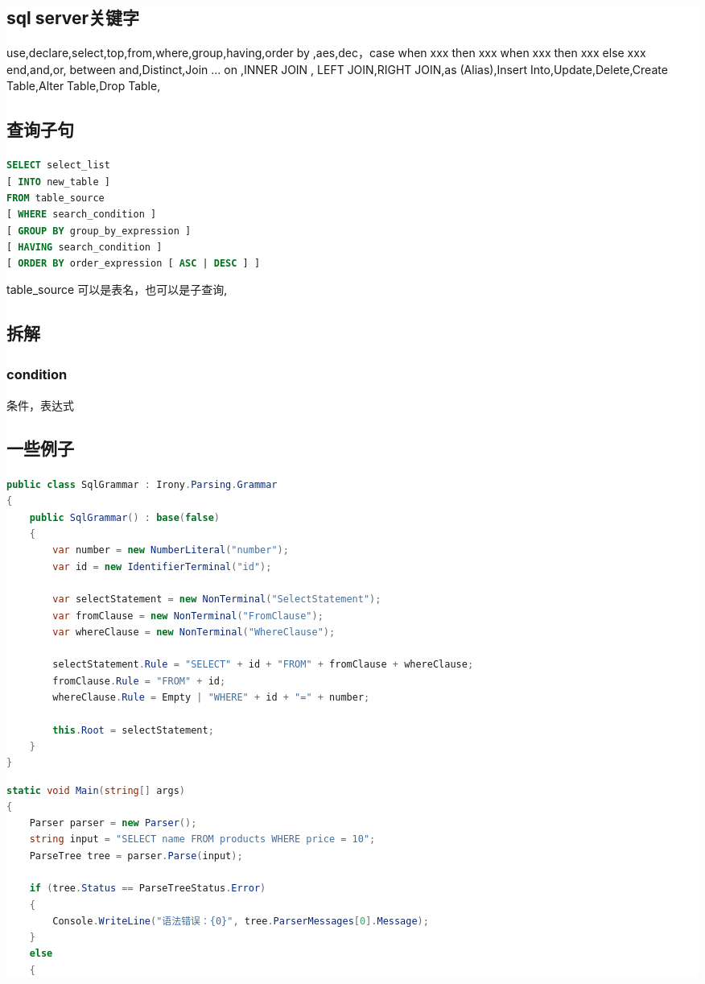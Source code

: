 ## sql server关键字

use,declare,select,top,from,where,group,having,order by ,aes,dec，case when xxx then xxx when xxx then xxx else xxx end,and,or,
between and,Distinct,Join ... on ,INNER JOIN , LEFT JOIN,RIGHT JOIN,as (Alias),Insert Into,Update,Delete,Create Table,Alter Table,Drop Table,

## 查询子句

```sql
SELECT select_list 
[ INTO new_table ] 
FROM table_source 
[ WHERE search_condition ] 
[ GROUP BY group_by_expression ] 
[ HAVING search_condition ] 
[ ORDER BY order_expression [ ASC | DESC ] ] 
```

table_source 可以是表名，也可以是子查询,

## 拆解

### condition

条件，表达式 


## 一些例子

```csharp
public class SqlGrammar : Irony.Parsing.Grammar
{
    public SqlGrammar() : base(false)
    {
        var number = new NumberLiteral("number");
        var id = new IdentifierTerminal("id");

        var selectStatement = new NonTerminal("SelectStatement");
        var fromClause = new NonTerminal("FromClause");
        var whereClause = new NonTerminal("WhereClause");

        selectStatement.Rule = "SELECT" + id + "FROM" + fromClause + whereClause;
        fromClause.Rule = "FROM" + id;
        whereClause.Rule = Empty | "WHERE" + id + "=" + number;

        this.Root = selectStatement;
    }
}
```

```csharp
static void Main(string[] args)
{
    Parser parser = new Parser();
    string input = "SELECT name FROM products WHERE price = 10";
    ParseTree tree = parser.Parse(input);

    if (tree.Status == ParseTreeStatus.Error)
    {
        Console.WriteLine("语法错误：{0}", tree.ParserMessages[0].Message);
    }
    else
    {
```